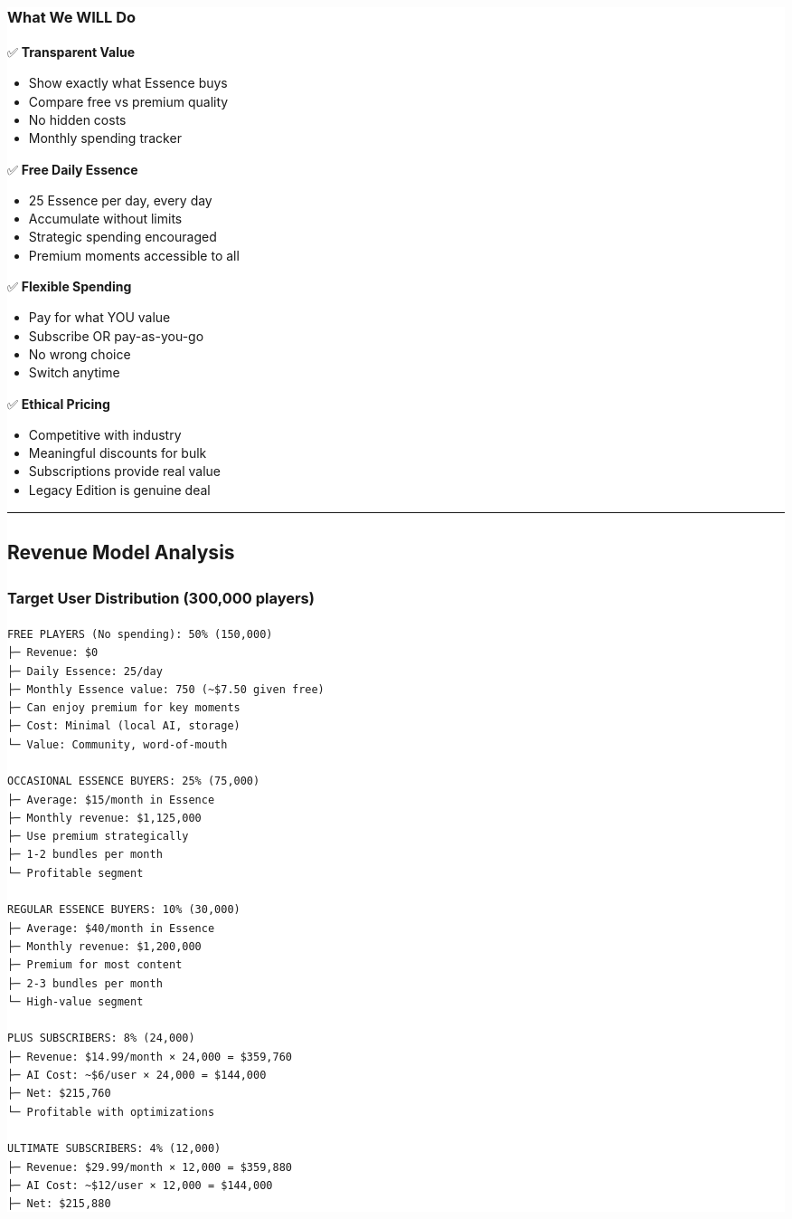 ### What We WILL Do

✅ **Transparent Value**
- Show exactly what Essence buys
- Compare free vs premium quality
- No hidden costs
- Monthly spending tracker

✅ **Free Daily Essence**
- 25 Essence per day, every day
- Accumulate without limits
- Strategic spending encouraged
- Premium moments accessible to all

✅ **Flexible Spending**
- Pay for what YOU value
- Subscribe OR pay-as-you-go
- No wrong choice
- Switch anytime

✅ **Ethical Pricing**
- Competitive with industry
- Meaningful discounts for bulk
- Subscriptions provide real value
- Legacy Edition is genuine deal

---

## Revenue Model Analysis

### Target User Distribution (300,000 players)

```
FREE PLAYERS (No spending): 50% (150,000)
├─ Revenue: $0
├─ Daily Essence: 25/day
├─ Monthly Essence value: 750 (~$7.50 given free)
├─ Can enjoy premium for key moments
├─ Cost: Minimal (local AI, storage)
└─ Value: Community, word-of-mouth

OCCASIONAL ESSENCE BUYERS: 25% (75,000)
├─ Average: $15/month in Essence
├─ Monthly revenue: $1,125,000
├─ Use premium strategically
├─ 1-2 bundles per month
└─ Profitable segment

REGULAR ESSENCE BUYERS: 10% (30,000)
├─ Average: $40/month in Essence
├─ Monthly revenue: $1,200,000
├─ Premium for most content
├─ 2-3 bundles per month
└─ High-value segment

PLUS SUBSCRIBERS: 8% (24,000)
├─ Revenue: $14.99/month × 24,000 = $359,760
├─ AI Cost: ~$6/user × 24,000 = $144,000
├─ Net: $215,760
└─ Profitable with optimizations

ULTIMATE SUBSCRIBERS: 4% (12,000)
├─ Revenue: $29.99/month × 12,000 = $359,880
├─ AI Cost: ~$12/user × 12,000 = $144,000
├─ Net: $215,880
```
